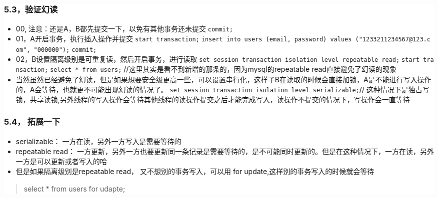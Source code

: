### 5.3，验证幻读

- 00, 注意：还是A，B都先提交一下，以免有其他事务还未提交
  `commit;`
- 01，A开启事务，执行插入操作并提交
  `start transaction;`
  `insert into users (email, password) values ("1233211234567@123.com", "000000");`
  `commit;`
- 02，B设置隔离级别是可重复读，然后开启事务，进行读取
  `set session transaction isolation level repeatable read;`
  `start transaction;`
  `select * from users;` //这里其实是看不到新增的那条的，因为mysql的repeatable read直接避免了幻读的现象
- 当然虽然已经避免了幻读，但是如果想要安全级更高一些，可以设置串行化，这样子B在读取的时候会直接加锁，A是不能进行写入操作的，A会等待，也就更不可能出现幻读的情况了。
  `set session transaction isolation level serializable;`// 这种情况下是独占写锁，共享读锁,另外线程的写入操作会等待其他线程的读操作提交之后才能完成写入，读操作不提交的情况下，写操作会一直等待

### 5.4， 拓展一下

- serializable： 一方在读，另外一方写入是需要等待的
- repeatable read： 一方更新，另外一方也要更新同一条记录是需要等待的，是不可能同时更新的。但是在这种情况下，一方在读，另外一方是可以更新或者写入的哈
- 但是如果隔离级别是repeatable read， 又不想别的事务写入，可以用 for update,这样别的事务写入的时候就会等待

> select * from users for udapte;